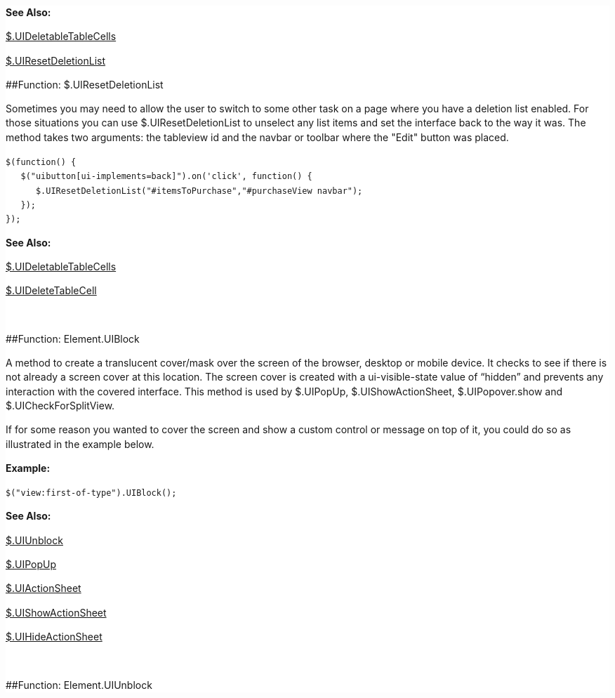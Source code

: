 **See Also:**

[$.UIDeletableTableCells](#UIDeletableTableCells)

[$.UIResetDeletionList](#UIResetDeletionList)

##Function: $.UIResetDeletionList

Sometimes you may need to allow the user to switch to some other task on
a page where you have a deletion list enabled. For those situations you
can use $.UIResetDeletionList to unselect any list items and set the
interface back to the way it was. The method takes two arguments: the
tableview id and the navbar or toolbar where the "Edit" button was
placed.


    $(function() {
       $("uibutton[ui-implements=back]").on('click', function() {
          $.UIResetDeletionList("#itemsToPurchase","#purchaseView navbar");
       });
    });

**See Also:**

[$.UIDeletableTableCells](#UIDeletableTableCells)

[$.UIDeleteTableCell](#UIDeleteTableCell)

 

##Function: Element.UIBlock

A method to create a translucent cover/mask over the screen of the
browser, desktop or mobile device. It checks to see if there is not
already a screen cover at this location. The screen cover is created
with a ui-visible-state value of “hidden” and prevents any interaction
with the covered interface. This method is used by $.UIPopUp,
$.UIShowActionSheet, $.UIPopover.show and $.UICheckForSplitView.

If for some reason you wanted to cover the screen and show a custom
control or message on top of it, you could do so as illustrated in the
example below.

**Example:**

    $("view:first-of-type").UIBlock();

**See Also:**

[$.UIUnblock](#UIUnblock)

[$.UIPopUp](#UIPopUp)

[$.UIActionSheet](#UIActionSheet)

[$.UIShowActionSheet](#UIShowActionSheet)

[$.UIHideActionSheet](#UIHideActionSheet)

 

##Function: Element.UIUnblock
